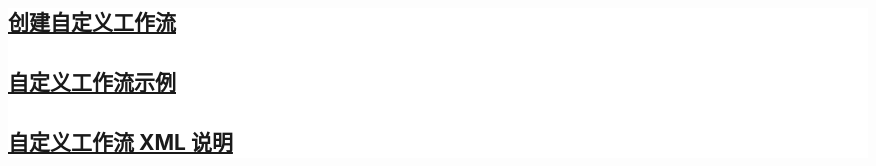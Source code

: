 ## [创建自定义工作流](develop/create-a-custom-workflow-master-data-services.md)
## [自定义工作流示例](develop/create-a-custom-workflow-example.md)
## [自定义工作流 XML 说明](develop/create-a-custom-workflow-xml-description.md)

